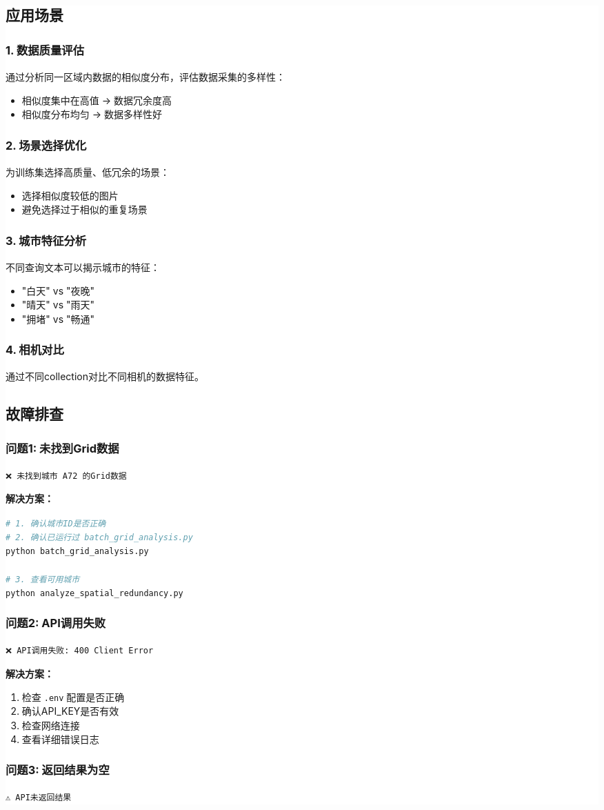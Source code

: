 ## 应用场景

### 1. 数据质量评估
通过分析同一区域内数据的相似度分布，评估数据采集的多样性：
- 相似度集中在高值 → 数据冗余度高
- 相似度分布均匀 → 数据多样性好

### 2. 场景选择优化
为训练集选择高质量、低冗余的场景：
- 选择相似度较低的图片
- 避免选择过于相似的重复场景

### 3. 城市特征分析
不同查询文本可以揭示城市的特征：
- "白天" vs "夜晚"
- "晴天" vs "雨天"
- "拥堵" vs "畅通"

### 4. 相机对比
通过不同collection对比不同相机的数据特征。

## 故障排查

### 问题1: 未找到Grid数据
```
❌ 未找到城市 A72 的Grid数据
```

**解决方案：**
```bash
# 1. 确认城市ID是否正确
# 2. 确认已运行过 batch_grid_analysis.py
python batch_grid_analysis.py

# 3. 查看可用城市
python analyze_spatial_redundancy.py
```

### 问题2: API调用失败
```
❌ API调用失败: 400 Client Error
```

**解决方案：**
1. 检查 `.env` 配置是否正确
2. 确认API_KEY是否有效
3. 检查网络连接
4. 查看详细错误日志

### 问题3: 返回结果为空
```
⚠️ API未返回结果
```
